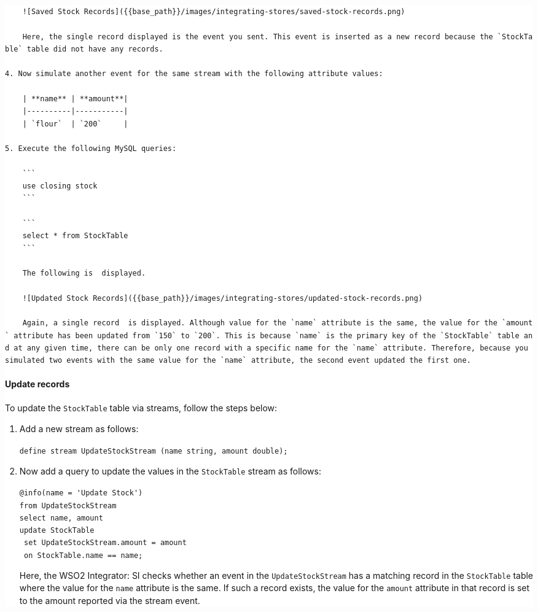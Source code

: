         ![Saved Stock Records]({{base_path}}/images/integrating-stores/saved-stock-records.png)
        
        Here, the single record displayed is the event you sent. This event is inserted as a new record because the `StockTable` table did not have any records.
       
    4. Now simulate another event for the same stream with the following attribute values:
    
        | **name** | **amount**|
        |----------|-----------|
        | `flour`  | `200`     | 
       
    5. Execute the following MySQL queries:
                
        ```
        use closing stock
        ``` 
        
        ```
        select * from StockTable
        ``` 
        
        The following is  displayed.
        
        ![Updated Stock Records]({{base_path}}/images/integrating-stores/updated-stock-records.png)
        
        Again, a single record  is displayed. Although value for the `name` attribute is the same, the value for the `amount` attribute has been updated from `150` to `200`. This is because `name` is the primary key of the `StockTable` table and at any given time, there can be only one record with a specific name for the `name` attribute. Therefore, because you simulated two events with the same value for the `name` attribute, the second event updated the first one.
    
#### Update records
 
To update the `StockTable` table via streams, follow the steps below:

1. Add a new stream as follows:

    ```
    define stream UpdateStockStream (name string, amount double);
    ```
   
2. Now add a query to update the values in the `StockTable` stream as follows:

    ```
    @info(name = 'Update Stock')
    from UpdateStockStream
    select name, amount
    update StockTable
     set UpdateStockStream.amount = amount
     on StockTable.name == name;
    ```
    Here, the WSO2 Integrator: SI checks whether an event in the `UpdateStockStream` has a matching record in the `StockTable` table where the value for the `name` attribute is the same. If such a record exists, the value for the `amount` attribute in that record is set to the amount reported via the stream event.
    